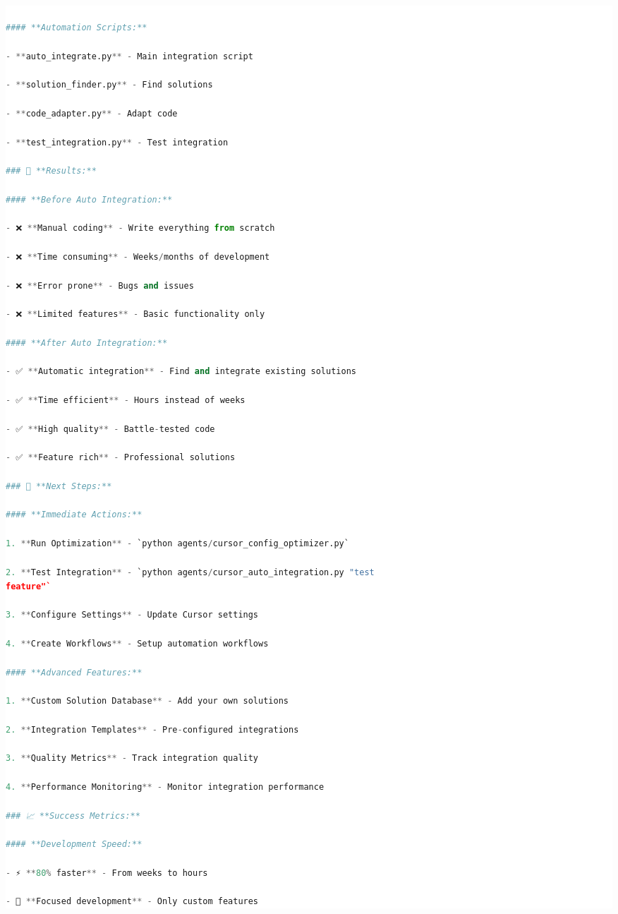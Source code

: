 ```python

#### **Automation Scripts:**

- **auto_integrate.py** - Main integration script

- **solution_finder.py** - Find solutions

- **code_adapter.py** - Adapt code

- **test_integration.py** - Test integration

### 🎉 **Results:**

#### **Before Auto Integration:**

- ❌ **Manual coding** - Write everything from scratch

- ❌ **Time consuming** - Weeks/months of development

- ❌ **Error prone** - Bugs and issues

- ❌ **Limited features** - Basic functionality only

#### **After Auto Integration:**

- ✅ **Automatic integration** - Find and integrate existing solutions

- ✅ **Time efficient** - Hours instead of weeks

- ✅ **High quality** - Battle-tested code

- ✅ **Feature rich** - Professional solutions

### 🚀 **Next Steps:**

#### **Immediate Actions:**

1. **Run Optimization** - `python agents/cursor_config_optimizer.py`

2. **Test Integration** - `python agents/cursor_auto_integration.py "test
feature"`

3. **Configure Settings** - Update Cursor settings

4. **Create Workflows** - Setup automation workflows

#### **Advanced Features:**

1. **Custom Solution Database** - Add your own solutions

2. **Integration Templates** - Pre-configured integrations

3. **Quality Metrics** - Track integration quality

4. **Performance Monitoring** - Monitor integration performance

### 📈 **Success Metrics:**

#### **Development Speed:**

- ⚡ **80% faster** - From weeks to hours

- 🎯 **Focused development** - Only custom features
```